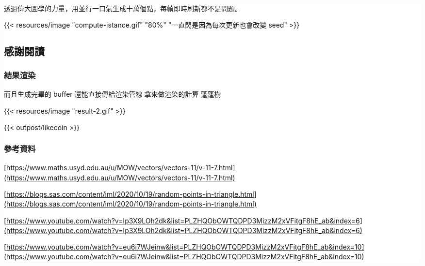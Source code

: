 透過偉大圖學的力量，用並行一口氣生成十萬個點，每幀即時刷新都不是問題。

{{< resources/image "compute-istance.gif" "80%" "一直閃是因為每次更新也會改變 seed" >}}

## 感謝閱讀

### 結果渲染

而且生成完畢的 buffer 還能直接傳給渲染管線 拿來做渲染的計算 蓬蓬樹

{{< resources/image "result-2.gif" >}}

{{< outpost/likecoin >}}

### 參考資料

[https://www.maths.usyd.edu.au/u/MOW/vectors/vectors-11/v-11-7.html](https://www.maths.usyd.edu.au/u/MOW/vectors/vectors-11/v-11-7.html)

[https://blogs.sas.com/content/iml/2020/10/19/random-points-in-triangle.html](https://blogs.sas.com/content/iml/2020/10/19/random-points-in-triangle.html)

[https://www.youtube.com/watch?v=Ip3X9LOh2dk&list=PLZHQObOWTQDPD3MizzM2xVFitgF8hE_ab&index=6](https://www.youtube.com/watch?v=Ip3X9LOh2dk&list=PLZHQObOWTQDPD3MizzM2xVFitgF8hE_ab&index=6)

[https://www.youtube.com/watch?v=eu6i7WJeinw&list=PLZHQObOWTQDPD3MizzM2xVFitgF8hE_ab&index=10](https://www.youtube.com/watch?v=eu6i7WJeinw&list=PLZHQObOWTQDPD3MizzM2xVFitgF8hE_ab&index=10)
